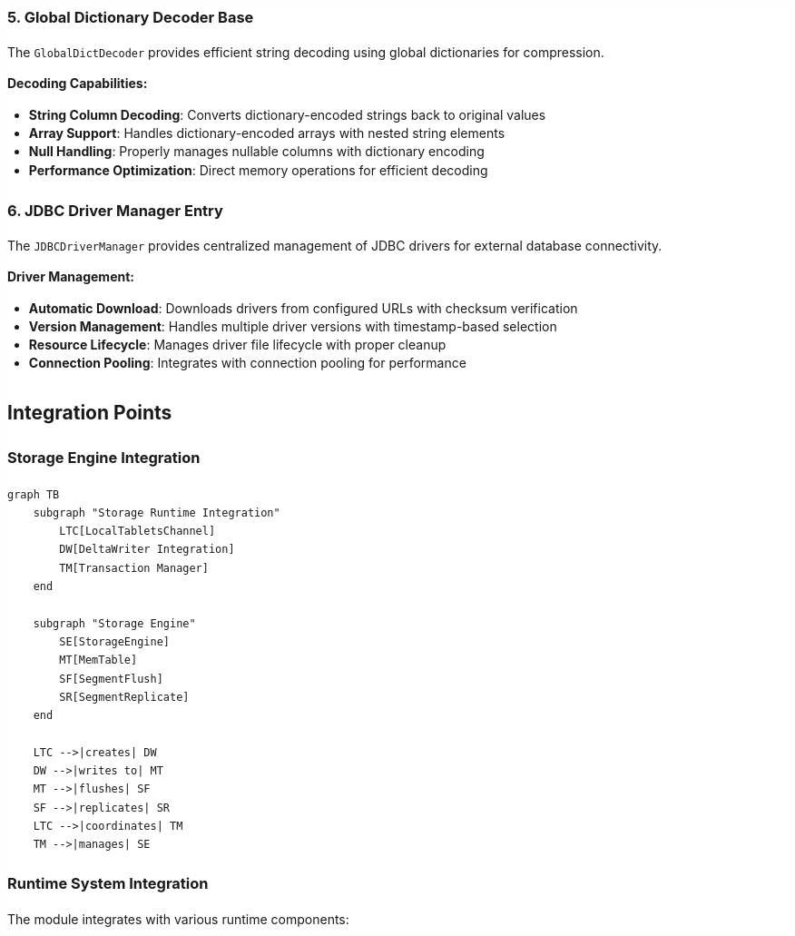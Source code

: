 ### 5. Global Dictionary Decoder Base

The `GlobalDictDecoder` provides efficient string decoding using global dictionaries for compression.

**Decoding Capabilities:**
- **String Column Decoding**: Converts dictionary-encoded strings back to original values
- **Array Support**: Handles dictionary-encoded arrays with nested string elements
- **Null Handling**: Properly manages nullable columns with dictionary encoding
- **Performance Optimization**: Direct memory operations for efficient decoding

### 6. JDBC Driver Manager Entry

The `JDBCDriverManager` provides centralized management of JDBC drivers for external database connectivity.

**Driver Management:**
- **Automatic Download**: Downloads drivers from configured URLs with checksum verification
- **Version Management**: Handles multiple driver versions with timestamp-based selection
- **Resource Lifecycle**: Manages driver file lifecycle with proper cleanup
- **Connection Pooling**: Integrates with connection pooling for performance

## Integration Points

### Storage Engine Integration

```mermaid
graph TB
    subgraph "Storage Runtime Integration"
        LTC[LocalTabletsChannel]
        DW[DeltaWriter Integration]
        TM[Transaction Manager]
    end
    
    subgraph "Storage Engine"
        SE[StorageEngine]
        MT[MemTable]
        SF[SegmentFlush]
        SR[SegmentReplicate]
    end
    
    LTC -->|creates| DW
    DW -->|writes to| MT
    MT -->|flushes| SF
    SF -->|replicates| SR
    LTC -->|coordinates| TM
    TM -->|manages| SE
```

### Runtime System Integration

The module integrates with various runtime components:
